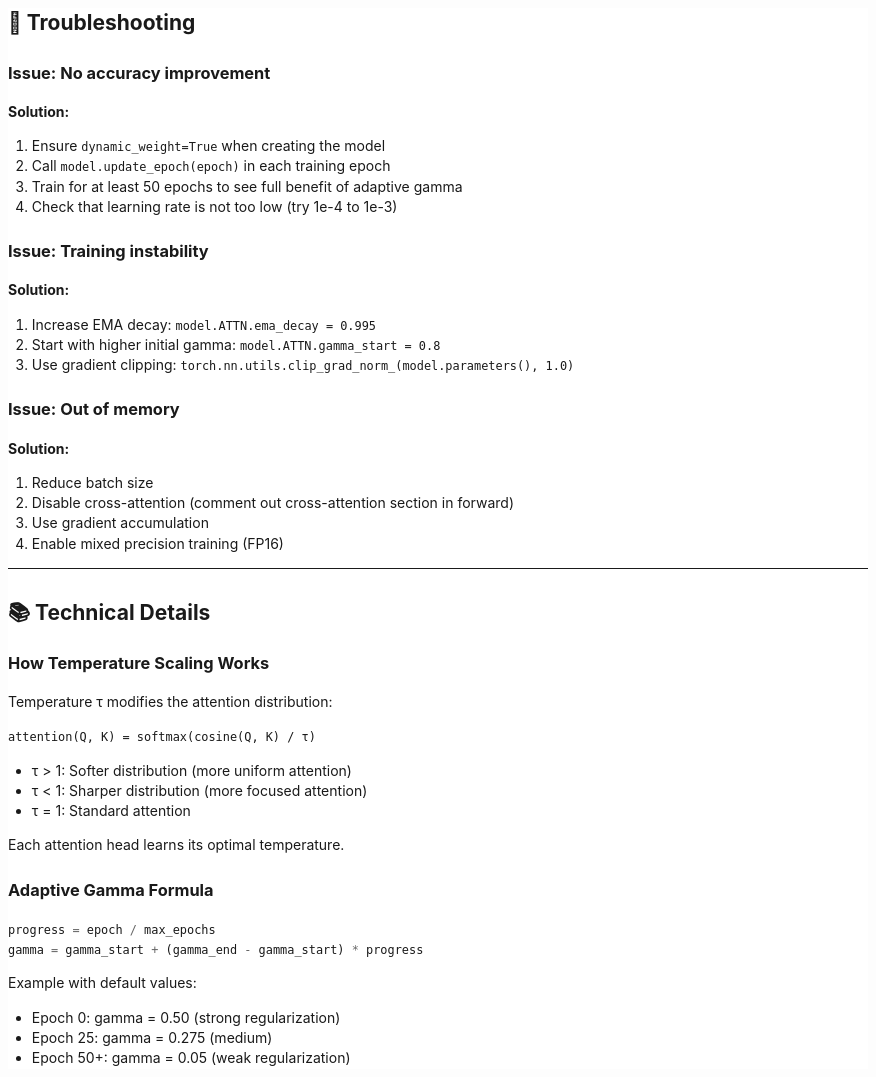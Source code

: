 
## 🐛 Troubleshooting

### Issue: No accuracy improvement

**Solution:**
1. Ensure `dynamic_weight=True` when creating the model
2. Call `model.update_epoch(epoch)` in each training epoch
3. Train for at least 50 epochs to see full benefit of adaptive gamma
4. Check that learning rate is not too low (try 1e-4 to 1e-3)

### Issue: Training instability

**Solution:**
1. Increase EMA decay: `model.ATTN.ema_decay = 0.995`
2. Start with higher initial gamma: `model.ATTN.gamma_start = 0.8`
3. Use gradient clipping: `torch.nn.utils.clip_grad_norm_(model.parameters(), 1.0)`

### Issue: Out of memory

**Solution:**
1. Reduce batch size
2. Disable cross-attention (comment out cross-attention section in forward)
3. Use gradient accumulation
4. Enable mixed precision training (FP16)

---

## 📚 Technical Details

### How Temperature Scaling Works

Temperature τ modifies the attention distribution:
```
attention(Q, K) = softmax(cosine(Q, K) / τ)
```

- τ > 1: Softer distribution (more uniform attention)
- τ < 1: Sharper distribution (more focused attention)
- τ = 1: Standard attention

Each attention head learns its optimal temperature.

### Adaptive Gamma Formula

```python
progress = epoch / max_epochs
gamma = gamma_start + (gamma_end - gamma_start) * progress
```

Example with default values:
- Epoch 0: gamma = 0.50 (strong regularization)
- Epoch 25: gamma = 0.275 (medium)
- Epoch 50+: gamma = 0.05 (weak regularization)
